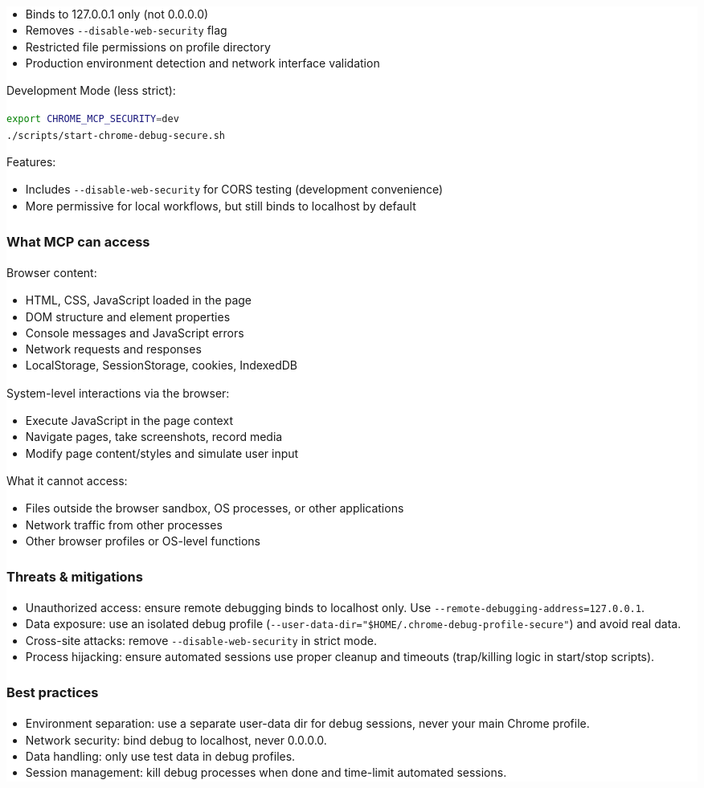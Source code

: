 - Binds to 127.0.0.1 only (not 0.0.0.0)
- Removes `--disable-web-security` flag
- Restricted file permissions on profile directory
- Production environment detection and network interface validation

Development Mode (less strict):

```bash
export CHROME_MCP_SECURITY=dev
./scripts/start-chrome-debug-secure.sh
```

Features:

- Includes `--disable-web-security` for CORS testing (development convenience)
- More permissive for local workflows, but still binds to localhost by default

### What MCP can access

Browser content:

- HTML, CSS, JavaScript loaded in the page
- DOM structure and element properties
- Console messages and JavaScript errors
- Network requests and responses
- LocalStorage, SessionStorage, cookies, IndexedDB

System-level interactions via the browser:

- Execute JavaScript in the page context
- Navigate pages, take screenshots, record media
- Modify page content/styles and simulate user input

What it cannot access:

- Files outside the browser sandbox, OS processes, or other applications
- Network traffic from other processes
- Other browser profiles or OS-level functions

### Threats & mitigations

- Unauthorized access: ensure remote debugging binds to localhost only. Use `--remote-debugging-address=127.0.0.1`.
- Data exposure: use an isolated debug profile (`--user-data-dir="$HOME/.chrome-debug-profile-secure"`) and avoid real data.
- Cross-site attacks: remove `--disable-web-security` in strict mode.
- Process hijacking: ensure automated sessions use proper cleanup and timeouts (trap/killing logic in start/stop scripts).

### Best practices

- Environment separation: use a separate user-data dir for debug sessions, never your main Chrome profile.
- Network security: bind debug to localhost, never 0.0.0.0.
- Data handling: only use test data in debug profiles.
- Session management: kill debug processes when done and time-limit automated sessions.
